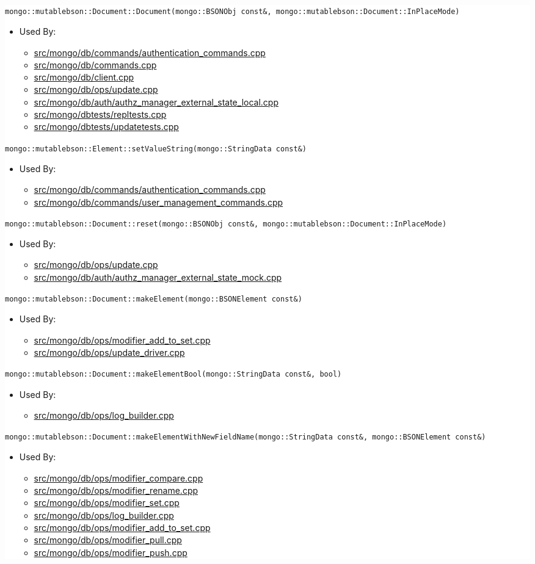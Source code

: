 <div></div>

    mongo::mutablebson::Document::Document(mongo::BSONObj const&, mongo::mutablebson::Document::InPlaceMode)

- Used By:

    - [src/mongo/db/commands/authentication\_commands.cpp](../../../../security/authentication)
    - [src/mongo/db/commands.cpp](../../../../queries/database\_commands)
    - [src/mongo/db/client.cpp](../../../../queries/client\_and\_operation\_tracking)
    - [src/mongo/db/ops/update.cpp](../../../../queries/core\_query\_system)
    - [src/mongo/db/auth/authz\_manager\_external\_state\_local.cpp](../../../../security/authorization)
    - [src/mongo/dbtests/repltests.cpp](../../../../tests/unit\_tests)
    - [src/mongo/dbtests/updatetests.cpp](../../../../tests/unit\_tests)

<div></div>

    mongo::mutablebson::Element::setValueString(mongo::StringData const&)

- Used By:

    - [src/mongo/db/commands/authentication\_commands.cpp](../../../../security/authentication)
    - [src/mongo/db/commands/user\_management\_commands.cpp](../../../../security/authorization)

<div></div>

    mongo::mutablebson::Document::reset(mongo::BSONObj const&, mongo::mutablebson::Document::InPlaceMode)

- Used By:

    - [src/mongo/db/ops/update.cpp](../../../../queries/core\_query\_system)
    - [src/mongo/db/auth/authz\_manager\_external\_state\_mock.cpp](../../../../security/authorization)

<div></div>

    mongo::mutablebson::Document::makeElement(mongo::BSONElement const&)

- Used By:

    - [src/mongo/db/ops/modifier\_add\_to\_set.cpp](../../../../queries/update\_system)
    - [src/mongo/db/ops/update\_driver.cpp](../../../../queries/update\_system)

<div></div>

    mongo::mutablebson::Document::makeElementBool(mongo::StringData const&, bool)

- Used By:

    - [src/mongo/db/ops/log\_builder.cpp](../../../../queries/update\_system)

<div></div>

    mongo::mutablebson::Document::makeElementWithNewFieldName(mongo::StringData const&, mongo::BSONElement const&)

- Used By:

    - [src/mongo/db/ops/modifier\_compare.cpp](../../../../queries/update\_system)
    - [src/mongo/db/ops/modifier\_rename.cpp](../../../../queries/update\_system)
    - [src/mongo/db/ops/modifier\_set.cpp](../../../../queries/update\_system)
    - [src/mongo/db/ops/log\_builder.cpp](../../../../queries/update\_system)
    - [src/mongo/db/ops/modifier\_add\_to\_set.cpp](../../../../queries/update\_system)
    - [src/mongo/db/ops/modifier\_pull.cpp](../../../../queries/update\_system)
    - [src/mongo/db/ops/modifier\_push.cpp](../../../../queries/update\_system)
